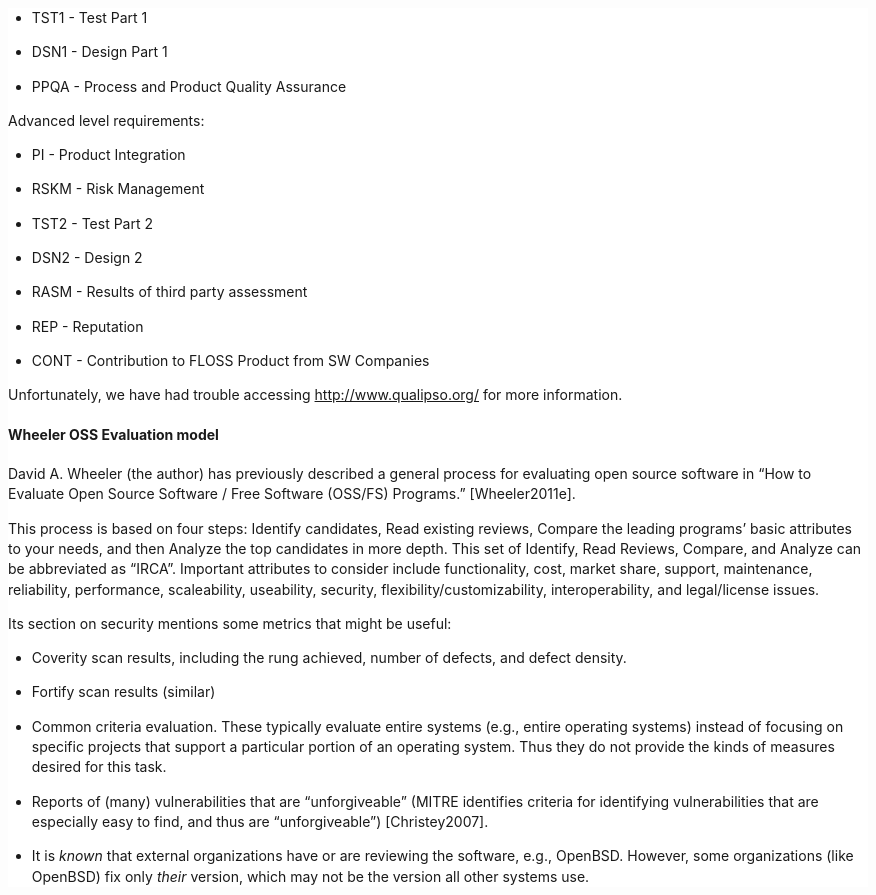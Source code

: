 -   TST1 - Test Part 1

-   DSN1 - Design Part 1

-   PPQA - Process and Product Quality Assurance

Advanced level requirements:

-   PI - Product Integration

-   RSKM - Risk Management

-   TST2 - Test Part 2

-   DSN2 - Design 2

-   RASM - Results of third party assessment

-   REP - Reputation

-   CONT - Contribution to FLOSS Product from SW Companies

Unfortunately, we have had trouble accessing <http://www.qualipso.org/>
for more information.

#### Wheeler OSS Evaluation model

David A. Wheeler (the author) has previously described a general process
for evaluating open source software in &#8220;How to Evaluate Open Source
Software / Free Software (OSS/FS) Programs.&#8221; \[Wheeler2011e\].

This process is based on four steps: Identify candidates, Read existing
reviews, Compare the leading programs&#8217; basic attributes to your needs,
and then Analyze the top candidates in more depth. This set of Identify,
Read Reviews, Compare, and Analyze can be abbreviated as &#8220;IRCA&#8221;.
Important attributes to consider include functionality, cost, market
share, support, maintenance, reliability, performance, scaleability,
useability, security, flexibility/customizability, interoperability, and
legal/license issues.

Its section on security mentions some metrics that might be useful:

-   Coverity scan results, including the rung achieved, number of
    defects, and defect density.

-   Fortify scan results (similar)

-   Common criteria evaluation. These typically evaluate entire systems
    (e.g., entire operating systems) instead of focusing on specific
    projects that support a particular portion of an operating system.
    Thus they do not provide the kinds of measures desired for this task.

-   Reports of (many) vulnerabilities that are
    &#8220;unforgiveable&#8221; (MITRE
    identifies criteria for identifying vulnerabilities that are
    especially easy to find, and thus are
    &#8220;unforgiveable&#8221;) \[Christey2007\].

-   It is *known* that external organizations have or are reviewing the
    software, e.g., OpenBSD. However, some organizations (like OpenBSD)
    fix only *their* version, which may not be the version all
    other systems use.
